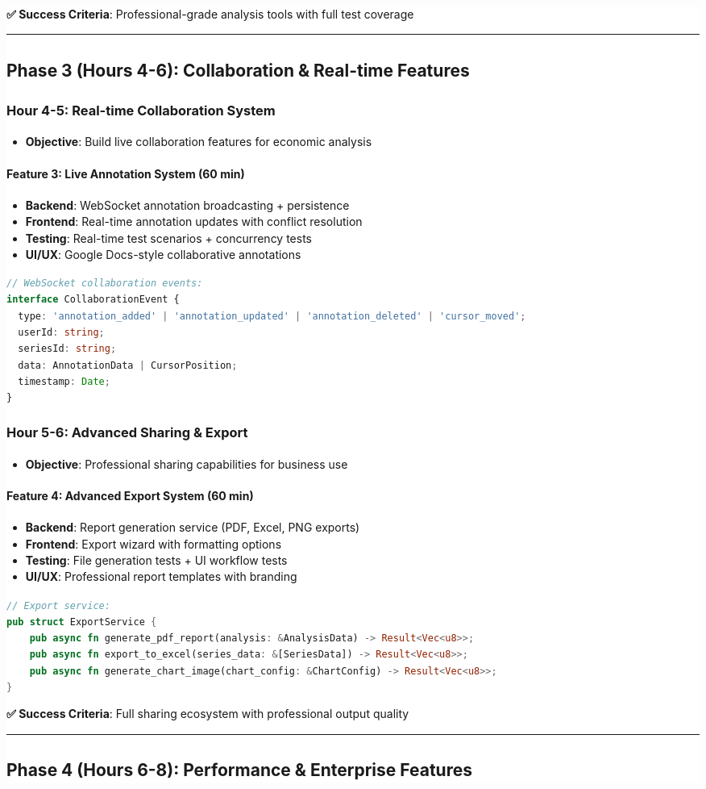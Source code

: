 **✅ Success Criteria**: Professional-grade analysis tools with full test coverage

---

## **Phase 3 (Hours 4-6): Collaboration & Real-time Features**

### **Hour 4-5: Real-time Collaboration System**
- **Objective**: Build live collaboration features for economic analysis

#### **Feature 3: Live Annotation System** (60 min)
- **Backend**: WebSocket annotation broadcasting + persistence
- **Frontend**: Real-time annotation updates with conflict resolution
- **Testing**: Real-time test scenarios + concurrency tests
- **UI/UX**: Google Docs-style collaborative annotations

```typescript
// WebSocket collaboration events:
interface CollaborationEvent {
  type: 'annotation_added' | 'annotation_updated' | 'annotation_deleted' | 'cursor_moved';
  userId: string;
  seriesId: string;
  data: AnnotationData | CursorPosition;
  timestamp: Date;
}
```

### **Hour 5-6: Advanced Sharing & Export**
- **Objective**: Professional sharing capabilities for business use

#### **Feature 4: Advanced Export System** (60 min)
- **Backend**: Report generation service (PDF, Excel, PNG exports)
- **Frontend**: Export wizard with formatting options
- **Testing**: File generation tests + UI workflow tests
- **UI/UX**: Professional report templates with branding

```rust
// Export service:
pub struct ExportService {
    pub async fn generate_pdf_report(analysis: &AnalysisData) -> Result<Vec<u8>>;
    pub async fn export_to_excel(series_data: &[SeriesData]) -> Result<Vec<u8>>;
    pub async fn generate_chart_image(chart_config: &ChartConfig) -> Result<Vec<u8>>;
}
```

**✅ Success Criteria**: Full sharing ecosystem with professional output quality

---

## **Phase 4 (Hours 6-8): Performance & Enterprise Features**

